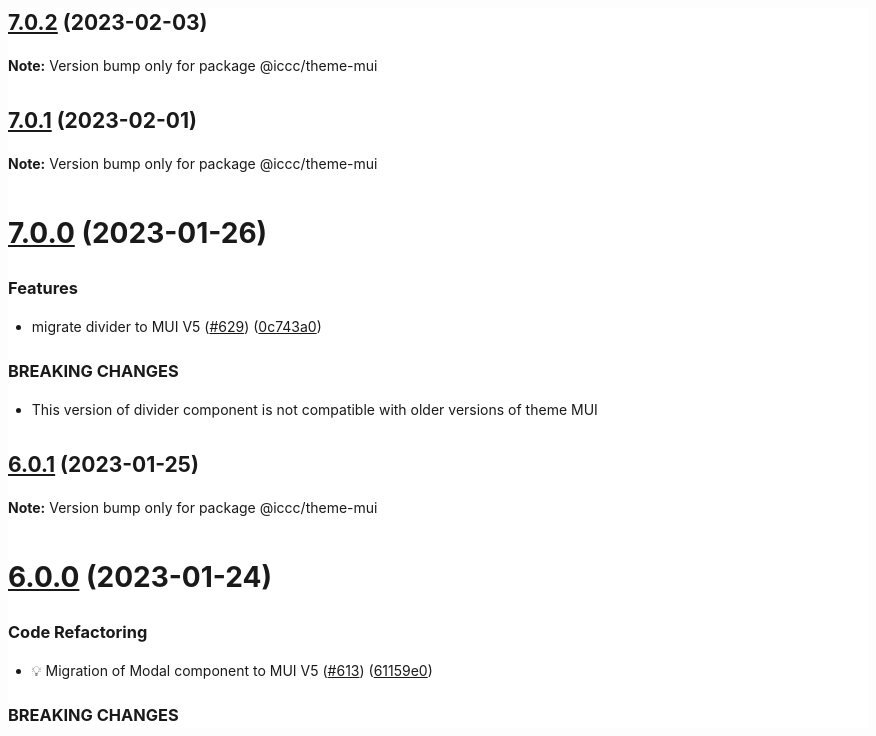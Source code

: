 



## [7.0.2](https://git.autodesk.com//dpe/iccc/compare/@iccc/theme-mui@7.0.1...@iccc/theme-mui@7.0.2) (2023-02-03)

**Note:** Version bump only for package @iccc/theme-mui





## [7.0.1](https://git.autodesk.com//dpe/iccc/compare/@iccc/theme-mui@7.0.0...@iccc/theme-mui@7.0.1) (2023-02-01)

**Note:** Version bump only for package @iccc/theme-mui





# [7.0.0](https://git.autodesk.com//dpe/iccc/compare/@iccc/theme-mui@6.0.1...@iccc/theme-mui@7.0.0) (2023-01-26)


### Features

* migrate divider to MUI V5 ([#629](https://git.autodesk.com//dpe/iccc/issues/629)) ([0c743a0](https://git.autodesk.com//dpe/iccc/commits/0c743a05ec3e2d6a2db843bb63cb9a34b6c7a81c))


### BREAKING CHANGES

* This version of divider component is not compatible with older versions of theme MUI





## [6.0.1](https://git.autodesk.com//dpe/iccc/compare/@iccc/theme-mui@6.0.0...@iccc/theme-mui@6.0.1) (2023-01-25)

**Note:** Version bump only for package @iccc/theme-mui





# [6.0.0](https://git.autodesk.com//dpe/iccc/compare/@iccc/theme-mui@5.0.2...@iccc/theme-mui@6.0.0) (2023-01-24)


### Code Refactoring

* 💡 Migration of Modal component to MUI V5 ([#613](https://git.autodesk.com//dpe/iccc/issues/613)) ([61159e0](https://git.autodesk.com//dpe/iccc/commits/61159e089394fc36d12d3784dd291de714cf6ef2))


### BREAKING CHANGES
